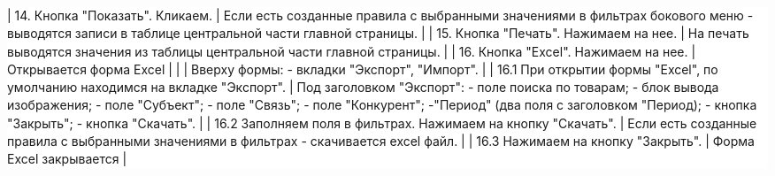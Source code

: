 | 14. Кнопка "Показать". Кликаем.                                               | Если есть созданные правила с выбранными значениями в фильтрах бокового меню - выводятся записи в таблице центральной части главной страницы.                                                                                                                                                                                                                                                                                                                                                                                                                                                                                                                                                                                                                                                   |
| 15. Кнопка "Печать". Нажимаем на нее.                                         | На печать выводятся значения из таблицы центральной части главной страницы.                                                                                                                                                                                                                                                                                                                                                                                                                                                                                                                                                                                                                                                                                                                     |
| 16. Кнопка "Excel". Нажимаем на нее.                                          | Открывается форма Excel                                                                                                                                                                                                                                                                                                                                                                                                                                                                                                                                                                                                                                                                                                                                                                         |
|                                                                               | Вверху формы:                                                                                        - вкладки "Экспорт", "Импорт".                                                                                                                                                                                                                                                                                                                                                                                                                                                                                                                                                                                                                                                             |
| 16.1 При открытии формы "Excel", по умолчанию находимся на вкладке "Экспорт". | Под заголовком "Экспорт":                                                                  - поле поиска по товарам;                                                                    - блок вывода изображения;                                                              - поле "Субъект";                                                                                  - поле "Связь";                                                                                       - поле "Конкурент";                                                                               -"Период" (два поля с заголовком "Период);                                     - кнопка "Закрыть";                                                                               - кнопка "Скачать". |
| 16.2 Заполняем поля в фильтрах. Нажимаем на кнопку "Скачать".                 | Если есть созданные правила с выбранными значениями в фильтрах - скачивается excel файл.                                                                                                                                                                                                                                                                                                                                                                                                                                                                                                                                                                                                                                                                                                        |
| 16.3 Нажимаем на кнопку "Закрыть".                                            | Форма Excel закрывается                                                                                                                                                                                                                                                                                                                                                                                                                                                                                                                                                                                                                                                                                                                                                                         |